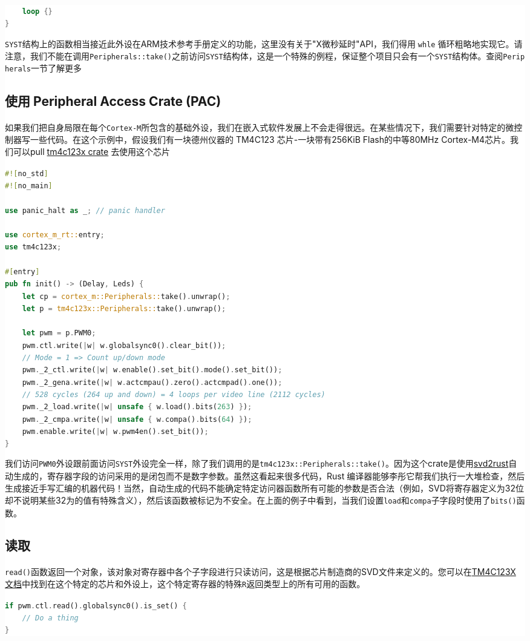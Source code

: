 ```rust
    loop {}
}
```
`SYST`结构上的函数相当接近此外设在ARM技术参考手册定义的功能，这里没有关于"X微秒延时"API，我们得用 `whle` 循环粗略地实现它。请注意，我们不能在调用`Peripherals::take()`之前访问`SYST`结构体，这是一个特殊的例程，保证整个项目只会有一个`SYST`结构体。查阅`Peripherals`一节了解更多

## 使用 Peripheral Access Crate (PAC)
如果我们把自身局限在每个`Cortex-M`所包含的基础外设，我们在嵌入式软件发展上不会走得很远。在某些情况下，我们需要针对特定的微控制器写一些代码。在这个示例中，假设我们有一块德州仪器的 TM4C123 芯片-一块带有256KiB Flash的中等80MHz Cortex-M4芯片。我们可以pull [tm4c123x crate](https://crates.io/crates/tm4c123x) 去使用这个芯片
```rust
#![no_std]
#![no_main]

use panic_halt as _; // panic handler

use cortex_m_rt::entry;
use tm4c123x;

#[entry]
pub fn init() -> (Delay, Leds) {
    let cp = cortex_m::Peripherals::take().unwrap();
    let p = tm4c123x::Peripherals::take().unwrap();

    let pwm = p.PWM0;
    pwm.ctl.write(|w| w.globalsync0().clear_bit());
    // Mode = 1 => Count up/down mode
    pwm._2_ctl.write(|w| w.enable().set_bit().mode().set_bit());
    pwm._2_gena.write(|w| w.actcmpau().zero().actcmpad().one());
    // 528 cycles (264 up and down) = 4 loops per video line (2112 cycles)
    pwm._2_load.write(|w| unsafe { w.load().bits(263) });
    pwm._2_cmpa.write(|w| unsafe { w.compa().bits(64) });
    pwm.enable.write(|w| w.pwm4en().set_bit());
}
```

我们访问`PWM0`外设跟前面访问`SYST`外设完全一样，除了我们调用的是`tm4c123x::Peripherals::take()`。因为这个crate是使用[svd2rust](https://crates.io/crates/svd2rust)自动生成的，寄存器字段的访问采用的是闭包而不是数字参数。虽然这看起来很多代码，Rust 编译器能够李彤它帮我们执行一大堆检查，然后生成接近手写汇编的机器代码！当然，自动生成的代码不能确定特定访问器函数所有可能的参数是否合法（例如，SVD将寄存器定义为32位却不说明某些32为的值有特殊含义），然后该函数被标记为不安全。在上面的例子中看到，当我们设置`load`和`compa`子字段时使用了`bits()`函数。

## 读取
`read()`函数返回一个对象，该对象对寄存器中各个子字段进行只读访问，这是根据芯片制造商的SVD文件来定义的。您可以在[TM4C123X 文档](https://docs.rs/tm4c123x/0.7.0/tm4c123x/pwm0/ctl/struct.R.html)中找到在这个特定的芯片和外设上，这个特定寄存器的特殊`R`返回类型上的所有可用的函数。 

```rust
if pwm.ctl.read().globalsync0().is_set() {
    // Do a thing
}
```
